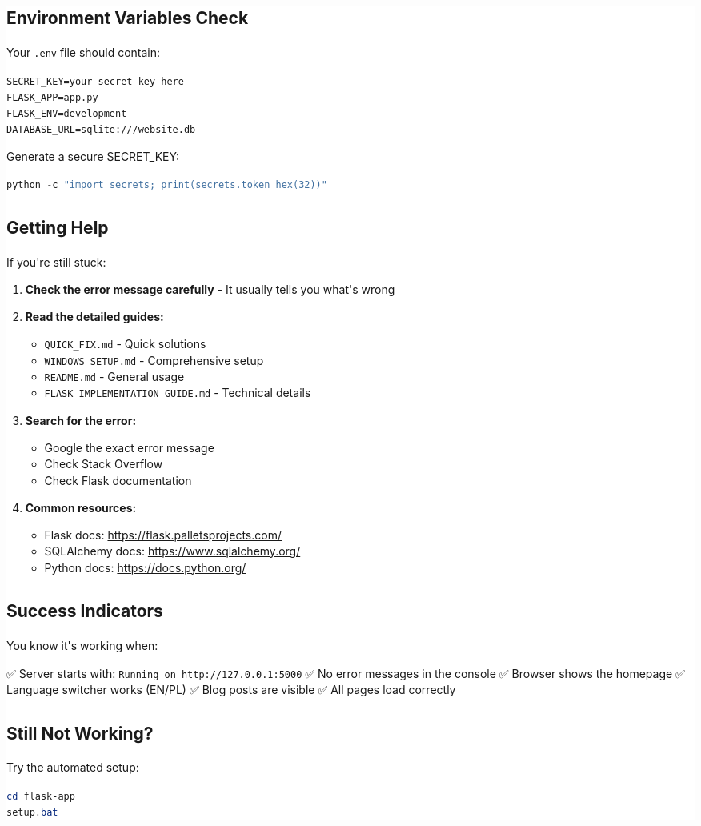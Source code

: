 ## Environment Variables Check

Your `.env` file should contain:

```
SECRET_KEY=your-secret-key-here
FLASK_APP=app.py
FLASK_ENV=development
DATABASE_URL=sqlite:///website.db
```

Generate a secure SECRET_KEY:
```powershell
python -c "import secrets; print(secrets.token_hex(32))"
```

## Getting Help

If you're still stuck:

1. **Check the error message carefully** - It usually tells you what's wrong
2. **Read the detailed guides:**
   - `QUICK_FIX.md` - Quick solutions
   - `WINDOWS_SETUP.md` - Comprehensive setup
   - `README.md` - General usage
   - `FLASK_IMPLEMENTATION_GUIDE.md` - Technical details

3. **Search for the error:**
   - Google the exact error message
   - Check Stack Overflow
   - Check Flask documentation

4. **Common resources:**
   - Flask docs: https://flask.palletsprojects.com/
   - SQLAlchemy docs: https://www.sqlalchemy.org/
   - Python docs: https://docs.python.org/

## Success Indicators

You know it's working when:

✅ Server starts with: `Running on http://127.0.0.1:5000`
✅ No error messages in the console
✅ Browser shows the homepage
✅ Language switcher works (EN/PL)
✅ Blog posts are visible
✅ All pages load correctly

## Still Not Working?

Try the automated setup:

```powershell
cd flask-app
setup.bat
```
